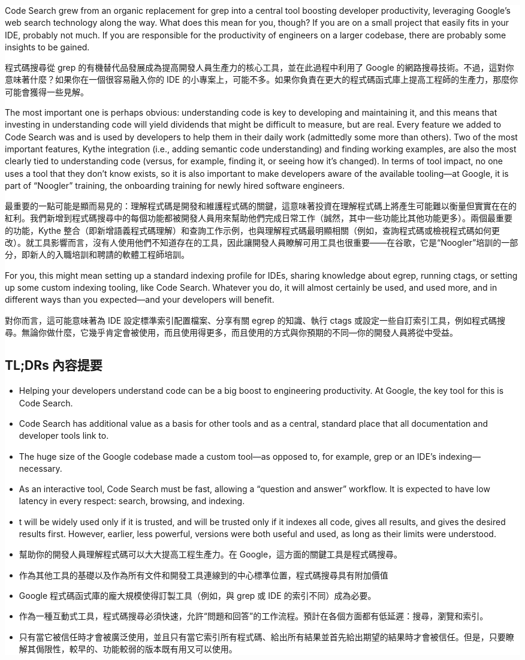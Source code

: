 Code Search grew from an organic replacement for grep into a central tool boosting developer productivity, leveraging Google’s web search technology along the way. What does this mean for you, though? If you are on a small project that easily fits in your IDE, probably not much. If you are responsible for the productivity of engineers on a larger codebase, there are probably some insights to be gained.

程式碼搜尋從 grep 的有機替代品發展成為提高開發人員生產力的核心工具，並在此過程中利用了 Google 的網路搜尋技術。不過，這對你意味著什麼？如果你在一個很容易融入你的 IDE 的小專案上，可能不多。如果你負責在更大的程式碼函式庫上提高工程師的生產力，那麼你可能會獲得一些見解。

The most important one is perhaps obvious: understanding code is key to developing and maintaining it, and this means that investing in understanding code will yield dividends that might be difficult to measure, but are real. Every feature we added to Code Search was and is used by developers to help them in their daily work (admittedly some more than others). Two of the most important features, Kythe integration (i.e., adding semantic code understanding) and finding working examples, are also the most clearly tied to understanding code (versus, for example, finding it, or seeing how it’s changed). In terms of tool impact, no one uses a tool that they don’t know exists, so it is also important to make developers aware of the available tooling—at Google, it is part of “Noogler” training, the onboarding training for newly hired software engineers.

最重要的一點可能是顯而易見的：理解程式碼是開發和維護程式碼的關鍵，這意味著投資在理解程式碼上將產生可能難以衡量但實實在在的紅利。我們新增到程式碼搜尋中的每個功能都被開發人員用來幫助他們完成日常工作（誠然，其中一些功能比其他功能更多）。兩個最重要的功能，Kythe 整合（即新增語義程式碼理解）和查詢工作示例，也與理解程式碼最明顯相關（例如，查詢程式碼或檢視程式碼如何更改）。就工具影響而言，沒有人使用他們不知道存在的工具，因此讓開發人員瞭解可用工具也很重要——在谷歌，它是“Noogler”培訓的一部分，即新人的入職培訓和聘請的軟體工程師培訓。

For you, this might mean setting up a standard indexing profile for IDEs, sharing knowledge about egrep, running ctags, or setting up some custom indexing tooling, like Code Search. Whatever you do, it will almost certainly be used, and used more, and in different ways than you expected—and your developers will benefit.

對你而言，這可能意味著為 IDE 設定標準索引配置檔案、分享有關 egrep 的知識、執行 ctags 或設定一些自訂索引工具，例如程式碼搜尋。無論你做什麼，它幾乎肯定會被使用，而且使用得更多，而且使用的方式與你預期的不同—你的開發人員將從中受益。

## TL;DRs  內容提要

- Helping your developers understand code can be a big boost to engineering productivity. At Google, the key tool for this is Code Search.
- Code Search has additional value as a basis for other tools and as a central, standard place that all documentation and developer tools link to.
- The huge size of the Google codebase made a custom tool—as opposed to, for example, grep or an IDE’s indexing—necessary.
- As an interactive tool, Code Search must be fast, allowing a “question and answer” workflow. It is expected to have low latency in every respect: search, browsing, and indexing.
- t will be widely used only if it is trusted, and will be trusted only if it indexes all code, gives all results, and gives the desired results first. However, earlier, less powerful, versions were both useful and used, as long as their limits were understood.

- 幫助你的開發人員理解程式碼可以大大提高工程生產力。在 Google，這方面的關鍵工具是程式碼搜尋。
- 作為其他工具的基礎以及作為所有文件和開發工具連線到的中心標準位置，程式碼搜尋具有附加價值
- Google 程式碼函式庫的龐大規模使得訂製工具（例如，與 grep 或 IDE 的索引不同）成為必要。
- 作為一種互動式工具，程式碼搜尋必須快速，允許“問題和回答”的工作流程。預計在各個方面都有低延遲：搜尋，瀏覽和索引。
- 只有當它被信任時才會被廣泛使用，並且只有當它索引所有程式碼、給出所有結果並首先給出期望的結果時才會被信任。但是，只要瞭解其侷限性，較早的、功能較弱的版本既有用又可以使用。
